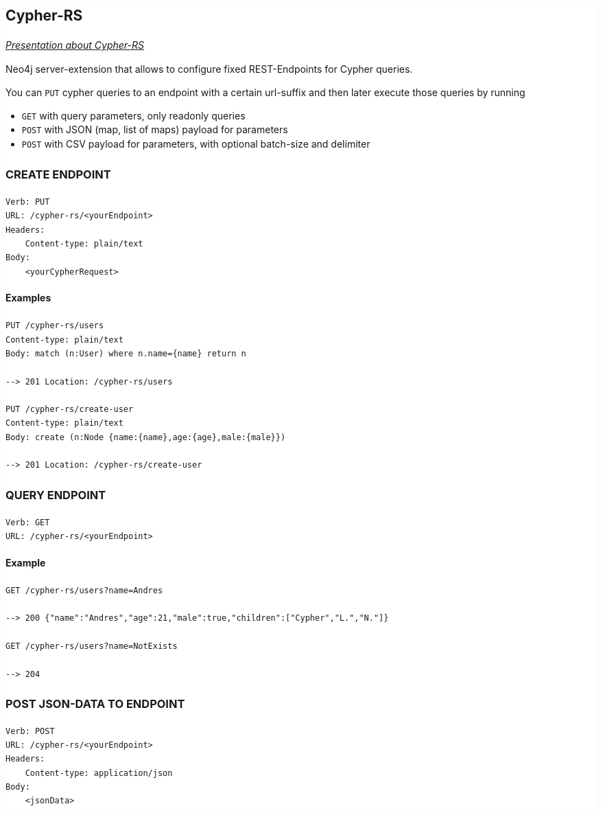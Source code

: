 ## Cypher-RS

*[Presentation about Cypher-RS](http://slideshare.net/neo4j/document-oriented-access-to-graphs)*

Neo4j server-extension that allows to configure fixed REST-Endpoints for Cypher queries.

You can `PUT` cypher queries to an endpoint with a certain url-suffix and then later execute those queries by running

* `GET` with query parameters, only readonly queries
* `POST` with JSON (map, list of maps) payload for parameters
* `POST` with CSV payload for parameters, with optional batch-size and delimiter

### CREATE ENDPOINT

    Verb: PUT
    URL: /cypher-rs/<yourEndpoint>
    Headers:
        Content-type: plain/text
    Body:
        <yourCypherRequest>
        
#### Examples

    PUT /cypher-rs/users
    Content-type: plain/text
    Body: match (n:User) where n.name={name} return n
    
    --> 201 Location: /cypher-rs/users

    PUT /cypher-rs/create-user
    Content-type: plain/text
    Body: create (n:Node {name:{name},age:{age},male:{male}})
    
    --> 201 Location: /cypher-rs/create-user

### QUERY ENDPOINT

    Verb: GET
    URL: /cypher-rs/<yourEndpoint>

#### Example

    GET /cypher-rs/users?name=Andres

    --> 200 {"name":"Andres","age":21,"male":true,"children":["Cypher","L.","N."]}
    
    GET /cypher-rs/users?name=NotExists

    --> 204

### POST JSON-DATA TO ENDPOINT

    Verb: POST
    URL: /cypher-rs/<yourEndpoint>
    Headers:
        Content-type: application/json
    Body:
        <jsonData>

